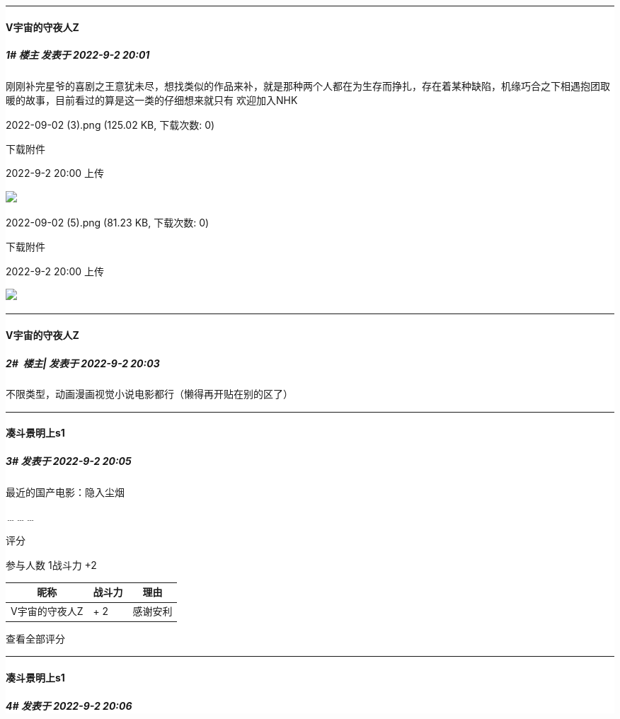 

*****

####  V宇宙的守夜人Z  
##### 1#       楼主       发表于 2022-9-2 20:01

刚刚补完星爷的喜剧之王意犹未尽，想找类似的作品来补，就是那种两个人都在为生存而挣扎，存在着某种缺陷，机缘巧合之下相遇抱团取暖的故事，目前看过的算是这一类的仔细想来就只有 欢迎加入NHK

2022-09-02 (3).png
(125.02 KB, 下载次数: 0)

下载附件

2022-9-2 20:00 上传

<img src="https://img.saraba1st.com/forum/202209/02/200026ibss0tcbfvtufs84.png" referrerpolicy="no-referrer">

2022-09-02 (5).png
(81.23 KB, 下载次数: 0)

下载附件

2022-9-2 20:00 上传

<img src="https://img.saraba1st.com/forum/202209/02/200030je85jdgk5yc8d1r5.png" referrerpolicy="no-referrer">

*****

####  V宇宙的守夜人Z  
##### 2#         楼主| 发表于 2022-9-2 20:03

不限类型，动画漫画视觉小说电影都行（懒得再开贴在别的区了）

*****

####  凑斗景明上s1  
##### 3#       发表于 2022-9-2 20:05

最近的国产电影：隐入尘烟

﹍﹍﹍

评分

 参与人数 1战斗力 +2

|昵称|战斗力|理由|
|----|---|---|
| V宇宙的守夜人Z| + 2|感谢安利|

查看全部评分

*****

####  凑斗景明上s1  
##### 4#       发表于 2022-9-2 20:06
